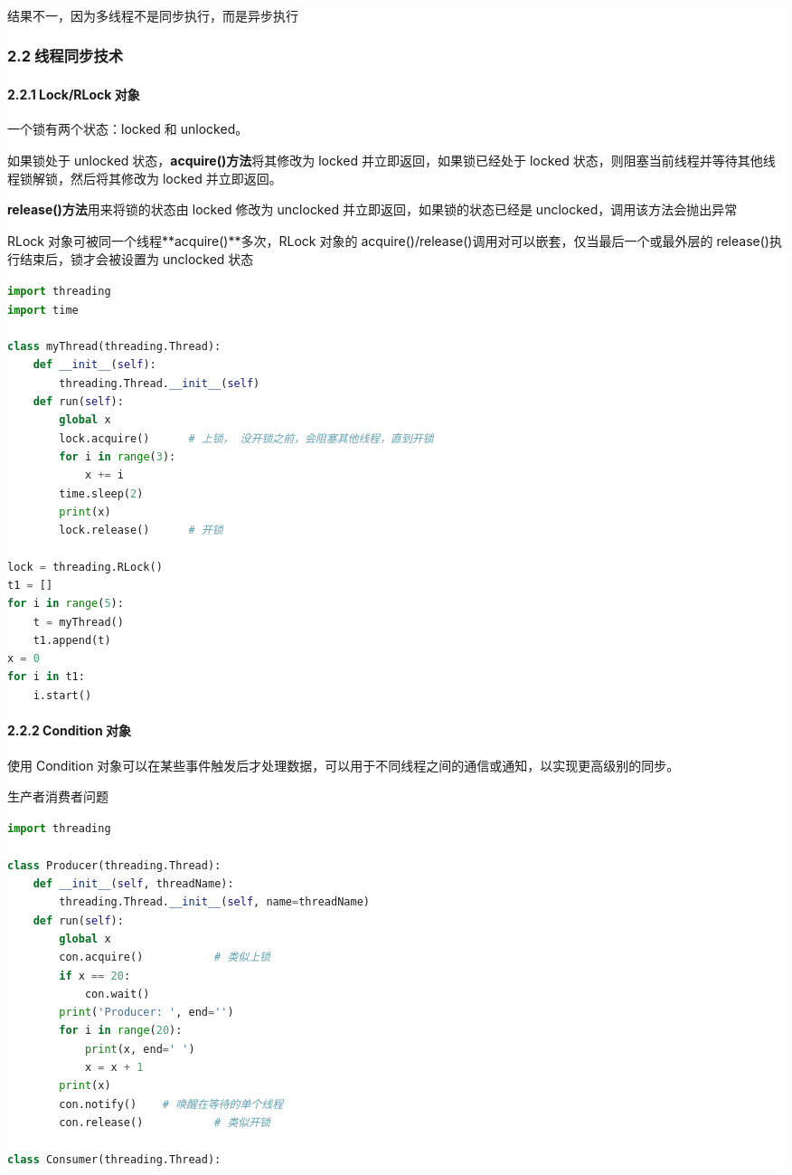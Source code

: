 结果不一，因为多线程不是同步执行，而是异步执行

### 2.2 线程同步技术

#### 2.2.1 Lock/RLock 对象

一个锁有两个状态：locked 和 unlocked。

如果锁处于 unlocked 状态，**acquire()方法**将其修改为 locked 并立即返回，如果锁已经处于 locked 状态，则阻塞当前线程并等待其他线程锁解锁，然后将其修改为 locked 并立即返回。

**release()方法**用来将锁的状态由 locked 修改为 unclocked 并立即返回，如果锁的状态已经是 unclocked，调用该方法会抛出异常

RLock 对象可被同一个线程**acquire()**多次，RLock 对象的 acquire()/release()调用对可以嵌套，仅当最后一个或最外层的 release()执行结束后，锁才会被设置为 unclocked 状态

```python
import threading
import time

class myThread(threading.Thread):
    def __init__(self):
        threading.Thread.__init__(self)
    def run(self):
        global x
        lock.acquire()      # 上锁， 没开锁之前，会阻塞其他线程，直到开锁
        for i in range(3):
            x += i
        time.sleep(2)
        print(x)
        lock.release()      # 开锁

lock = threading.RLock()
t1 = []
for i in range(5):
    t = myThread()
    t1.append(t)
x = 0
for i in t1:
    i.start()
```

#### 2.2.2 Condition 对象

使用 Condition 对象可以在某些事件触发后才处理数据，可以用于不同线程之间的通信或通知，以实现更高级别的同步。

生产者消费者问题

```python
import threading

class Producer(threading.Thread):
    def __init__(self, threadName):
        threading.Thread.__init__(self, name=threadName)
    def run(self):
        global x
        con.acquire()           # 类似上锁
        if x == 20:
            con.wait()
        print('Producer: ', end='')
        for i in range(20):
            print(x, end=' ')
            x = x + 1
        print(x)
        con.notify()    # 唤醒在等待的单个线程
        con.release()           # 类似开锁

class Consumer(threading.Thread):
```